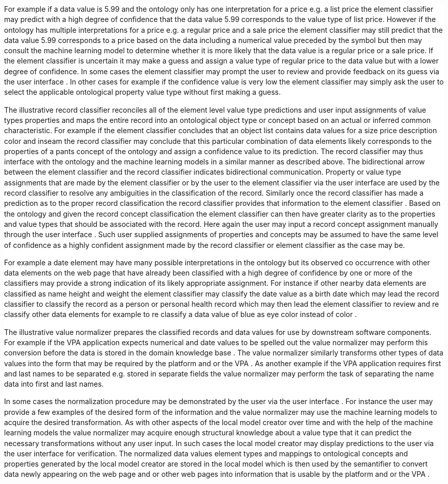 For example if a data value is 5.99 and the ontology only has one interpretation for a price e.g. a list price the element classifier may predict with a high degree of confidence that the data value 5.99 corresponds to the value type of list price. However if the ontology has multiple interpretations for a price e.g. a regular price and a sale price the element classifier may still predict that the data value 5.99 corresponds to a price based on the data including a numerical value preceded by the symbol but then may consult the machine learning model to determine whether it is more likely that the data value is a regular price or a sale price. If the element classifier is uncertain it may make a guess and assign a value type of regular price to the data value but with a lower degree of confidence. In some cases the element classifier may prompt the user to review and provide feedback on its guess via the user interface . In other cases for example if the confidence value is very low the element classifier may simply ask the user to select the applicable ontological property value type without first making a guess.

The illustrative record classifier reconciles all of the element level value type predictions and user input assignments of value types properties and maps the entire record into an ontological object type or concept based on an actual or inferred common characteristic. For example if the element classifier concludes that an object list contains data values for a size price description color and inseam the record classifier may conclude that this particular combination of data elements likely corresponds to the properties of a pants concept of the ontology and assign a confidence value to its prediction. The record classifier may thus interface with the ontology and the machine learning models in a similar manner as described above. The bidirectional arrow between the element classifier and the record classifier indicates bidirectional communication. Property or value type assignments that are made by the element classifier or by the user to the element classifier via the user interface are used by the record classifier to resolve any ambiguities in the classification of the record. Similarly once the record classifier has made a prediction as to the proper record classification the record classifier provides that information to the element classifier . Based on the ontology and given the record concept classification the element classifier can then have greater clarity as to the properties and value types that should be associated with the record. Here again the user may input a record concept assignment manually through the user interface . Such user supplied assignments of properties and concepts may be assumed to have the same level of confidence as a highly confident assignment made by the record classifier or element classifier as the case may be.

For example a date element may have many possible interpretations in the ontology but its observed co occurrence with other data elements on the web page that have already been classified with a high degree of confidence by one or more of the classifiers may provide a strong indication of its likely appropriate assignment. For instance if other nearby data elements are classified as name height and weight the element classifier may classify the date value as a birth date which may lead the record classifier to classify the record as a person or personal health record which may then lead the element classifier to review and re classify other data elements for example to re classify a data value of blue as eye color instead of color .

The illustrative value normalizer prepares the classified records and data values for use by downstream software components. For example if the VPA application expects numerical and date values to be spelled out the value normalizer may perform this conversion before the data is stored in the domain knowledge base . The value normalizer similarly transforms other types of data values into the form that may be required by the platform and or the VPA . As another example if the VPA application requires first and last names to be separated e.g. stored in separate fields the value normalizer may perform the task of separating the name data into first and last names.

In some cases the normalization procedure may be demonstrated by the user via the user interface . For instance the user may provide a few examples of the desired form of the information and the value normalizer may use the machine learning models to acquire the desired transformation. As with other aspects of the local model creator over time and with the help of the machine learning models the value normalizer may acquire enough structural knowledge about a value type that it can predict the necessary transformations without any user input. In such cases the local model creator may display predictions to the user via the user interface for verification. The normalized data values element types and mappings to ontological concepts and properties generated by the local model creator are stored in the local model which is then used by the semantifier to convert data newly appearing on the web page and or other web pages into information that is usable by the platform and or the VPA .
